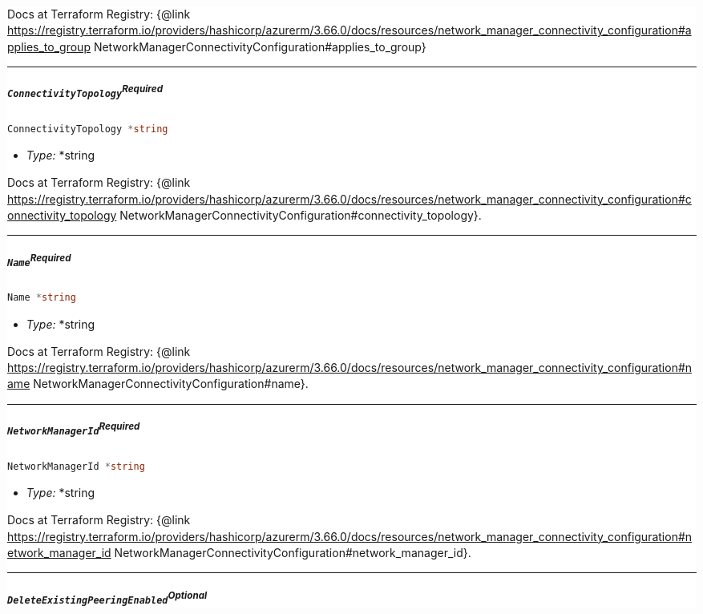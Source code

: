 Docs at Terraform Registry: {@link https://registry.terraform.io/providers/hashicorp/azurerm/3.66.0/docs/resources/network_manager_connectivity_configuration#applies_to_group NetworkManagerConnectivityConfiguration#applies_to_group}

---

##### `ConnectivityTopology`<sup>Required</sup> <a name="ConnectivityTopology" id="@cdktf/provider-azurerm.networkManagerConnectivityConfiguration.NetworkManagerConnectivityConfigurationConfig.property.connectivityTopology"></a>

```go
ConnectivityTopology *string
```

- *Type:* *string

Docs at Terraform Registry: {@link https://registry.terraform.io/providers/hashicorp/azurerm/3.66.0/docs/resources/network_manager_connectivity_configuration#connectivity_topology NetworkManagerConnectivityConfiguration#connectivity_topology}.

---

##### `Name`<sup>Required</sup> <a name="Name" id="@cdktf/provider-azurerm.networkManagerConnectivityConfiguration.NetworkManagerConnectivityConfigurationConfig.property.name"></a>

```go
Name *string
```

- *Type:* *string

Docs at Terraform Registry: {@link https://registry.terraform.io/providers/hashicorp/azurerm/3.66.0/docs/resources/network_manager_connectivity_configuration#name NetworkManagerConnectivityConfiguration#name}.

---

##### `NetworkManagerId`<sup>Required</sup> <a name="NetworkManagerId" id="@cdktf/provider-azurerm.networkManagerConnectivityConfiguration.NetworkManagerConnectivityConfigurationConfig.property.networkManagerId"></a>

```go
NetworkManagerId *string
```

- *Type:* *string

Docs at Terraform Registry: {@link https://registry.terraform.io/providers/hashicorp/azurerm/3.66.0/docs/resources/network_manager_connectivity_configuration#network_manager_id NetworkManagerConnectivityConfiguration#network_manager_id}.

---

##### `DeleteExistingPeeringEnabled`<sup>Optional</sup> <a name="DeleteExistingPeeringEnabled" id="@cdktf/provider-azurerm.networkManagerConnectivityConfiguration.NetworkManagerConnectivityConfigurationConfig.property.deleteExistingPeeringEnabled"></a>
